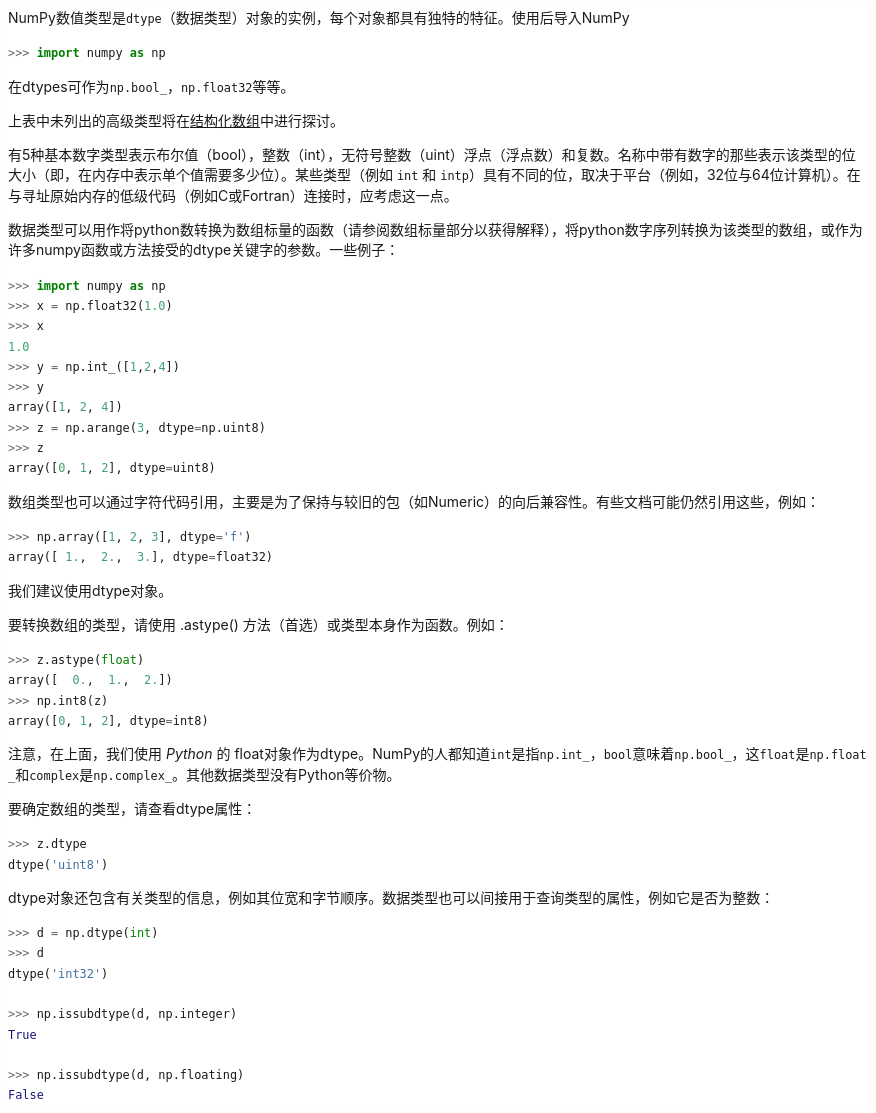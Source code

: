 NumPy数值类型是``dtype``（数据类型）对象的实例，每个对象都具有独特的特征。使用后导入NumPy

``` python
>>> import numpy as np
```

在dtypes可作为``np.bool_``，``np.float32``等等。

上表中未列出的高级类型将在[结构化数组](basics.rec.html#structured-arrays)中进行探讨。

有5种基本数字类型表示布尔值（bool），整数（int），无符号整数（uint）浮点（浮点数）和复数。名称中带有数字的那些表示该类型的位大小（即，在内存中表示单个值需要多少位）。某些类型（例如 ``int`` 和 ``intp``）具有不同的位，取决于平台（例如，32位与64位计算机）。在与寻址原始内存的低级代码（例如C或Fortran）连接时，应考虑这一点。

数据类型可以用作将python数转换为数组标量的函数（请参阅数组标量部分以获得解释），将python数字序列转换为该类型的数组，或作为许多numpy函数或方法接受的dtype关键字的参数。一些例子：

``` python
>>> import numpy as np
>>> x = np.float32(1.0)
>>> x
1.0
>>> y = np.int_([1,2,4])
>>> y
array([1, 2, 4])
>>> z = np.arange(3, dtype=np.uint8)
>>> z
array([0, 1, 2], dtype=uint8)
```

数组类型也可以通过字符代码引用，主要是为了保持与较旧的包（如Numeric）的向后兼容性。有些文档可能仍然引用这些，例如：

``` python
>>> np.array([1, 2, 3], dtype='f')
array([ 1.,  2.,  3.], dtype=float32)
```

我们建议使用dtype对象。

要转换数组的类型，请使用 .astype() 方法（首选）或类型本身作为函数。例如：

``` python
>>> z.astype(float)                 
array([  0.,  1.,  2.])
>>> np.int8(z)
array([0, 1, 2], dtype=int8)
```

注意，在上面，我们使用 *Python* 的 float对象作为dtype。NumPy的人都知道``int``是指``np.int_``，``bool``意味着``np.bool_``，这``float``是``np.float_``和``complex``是``np.complex_``。其他数据类型没有Python等价物。

要确定数组的类型，请查看dtype属性：

``` python
>>> z.dtype
dtype('uint8')
```

dtype对象还包含有关类型的信息，例如其位宽和字节顺序。数据类型也可以间接用于查询类型的属性，例如它是否为整数：

``` python
>>> d = np.dtype(int)
>>> d
dtype('int32')

>>> np.issubdtype(d, np.integer)
True

>>> np.issubdtype(d, np.floating)
False
```
